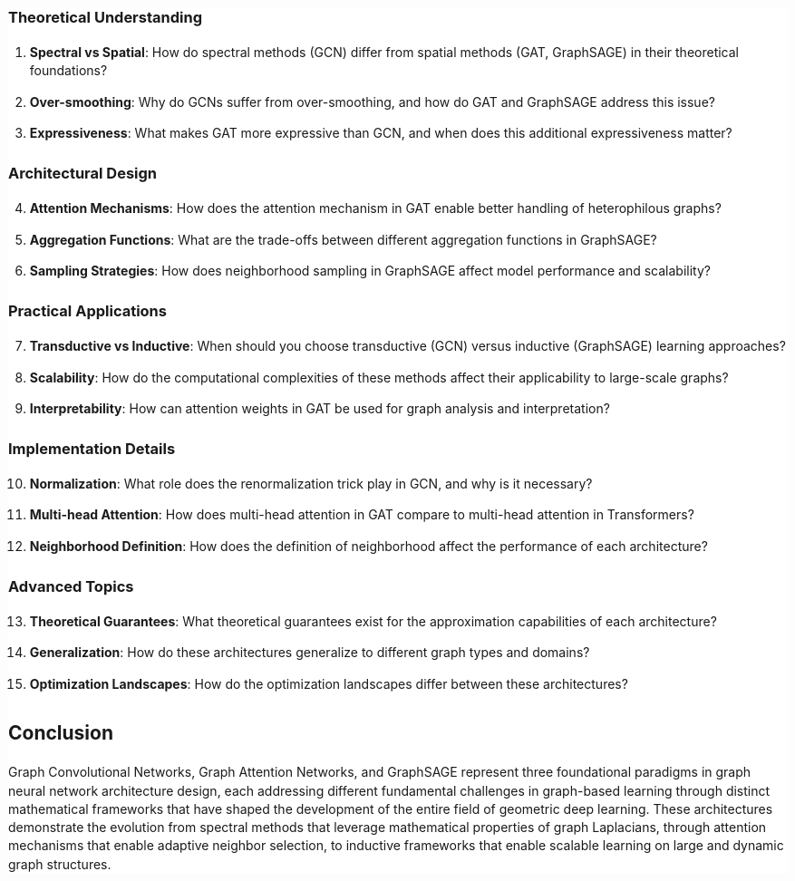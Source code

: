 ### Theoretical Understanding
1. **Spectral vs Spatial**: How do spectral methods (GCN) differ from spatial methods (GAT, GraphSAGE) in their theoretical foundations?

2. **Over-smoothing**: Why do GCNs suffer from over-smoothing, and how do GAT and GraphSAGE address this issue?

3. **Expressiveness**: What makes GAT more expressive than GCN, and when does this additional expressiveness matter?

### Architectural Design
4. **Attention Mechanisms**: How does the attention mechanism in GAT enable better handling of heterophilous graphs?

5. **Aggregation Functions**: What are the trade-offs between different aggregation functions in GraphSAGE?

6. **Sampling Strategies**: How does neighborhood sampling in GraphSAGE affect model performance and scalability?

### Practical Applications
7. **Transductive vs Inductive**: When should you choose transductive (GCN) versus inductive (GraphSAGE) learning approaches?

8. **Scalability**: How do the computational complexities of these methods affect their applicability to large-scale graphs?

9. **Interpretability**: How can attention weights in GAT be used for graph analysis and interpretation?

### Implementation Details
10. **Normalization**: What role does the renormalization trick play in GCN, and why is it necessary?

11. **Multi-head Attention**: How does multi-head attention in GAT compare to multi-head attention in Transformers?

12. **Neighborhood Definition**: How does the definition of neighborhood affect the performance of each architecture?

### Advanced Topics
13. **Theoretical Guarantees**: What theoretical guarantees exist for the approximation capabilities of each architecture?

14. **Generalization**: How do these architectures generalize to different graph types and domains?

15. **Optimization Landscapes**: How do the optimization landscapes differ between these architectures?

## Conclusion

Graph Convolutional Networks, Graph Attention Networks, and GraphSAGE represent three foundational paradigms in graph neural network architecture design, each addressing different fundamental challenges in graph-based learning through distinct mathematical frameworks that have shaped the development of the entire field of geometric deep learning. These architectures demonstrate the evolution from spectral methods that leverage mathematical properties of graph Laplacians, through attention mechanisms that enable adaptive neighbor selection, to inductive frameworks that enable scalable learning on large and dynamic graph structures.
